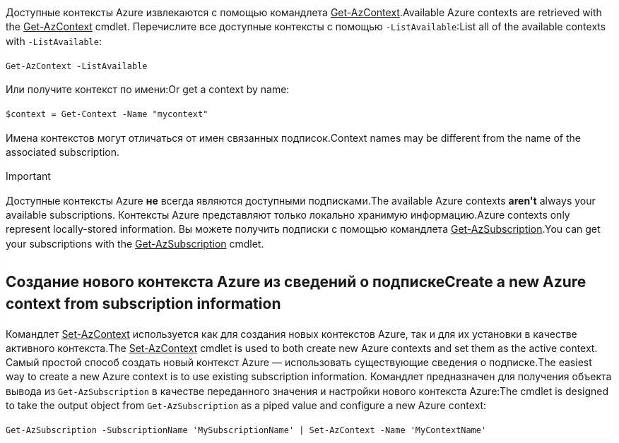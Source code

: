 <span data-ttu-id="8cd5c-125">Доступные контексты Azure извлекаются с помощью командлета [Get-AzContext](/powershell/module/az.accounts/get-azcontext).</span><span class="sxs-lookup"><span data-stu-id="8cd5c-125">Available Azure contexts are retrieved with the [Get-AzContext](/powershell/module/az.accounts/get-azcontext) cmdlet.</span></span> <span data-ttu-id="8cd5c-126">Перечислите все доступные контексты с помощью `-ListAvailable`:</span><span class="sxs-lookup"><span data-stu-id="8cd5c-126">List all of the available contexts with `-ListAvailable`:</span></span>

```azurepowershell-interactive
Get-AzContext -ListAvailable
```

<span data-ttu-id="8cd5c-127">Или получите контекст по имени:</span><span class="sxs-lookup"><span data-stu-id="8cd5c-127">Or get a context by name:</span></span>

```azurepowershell-interactive
$context = Get-Context -Name "mycontext"
```

<span data-ttu-id="8cd5c-128">Имена контекстов могут отличаться от имен связанных подписок.</span><span class="sxs-lookup"><span data-stu-id="8cd5c-128">Context names may be different from the name of the associated subscription.</span></span>

> [!IMPORTANT]
> <span data-ttu-id="8cd5c-129">Доступные контексты Azure __не__ всегда являются доступными подписками.</span><span class="sxs-lookup"><span data-stu-id="8cd5c-129">The available Azure contexts __aren't__ always your available subscriptions.</span></span> <span data-ttu-id="8cd5c-130">Контексты Azure представляют только локально хранимую информацию.</span><span class="sxs-lookup"><span data-stu-id="8cd5c-130">Azure contexts only represent locally-stored information.</span></span> <span data-ttu-id="8cd5c-131">Вы можете получить подписки с помощью командлета [Get-AzSubscription](/powershell/module/Az.Accounts/Get-AzSubscription?view=azps-1.8.0).</span><span class="sxs-lookup"><span data-stu-id="8cd5c-131">You can get your subscriptions with the [Get-AzSubscription](/powershell/module/Az.Accounts/Get-AzSubscription?view=azps-1.8.0) cmdlet.</span></span>

## <a name="create-a-new-azure-context-from-subscription-information"></a><span data-ttu-id="8cd5c-132">Создание нового контекста Azure из сведений о подписке</span><span class="sxs-lookup"><span data-stu-id="8cd5c-132">Create a new Azure context from subscription information</span></span>

<span data-ttu-id="8cd5c-133">Командлет [Set-AzContext](/powershell/module/Az.Accounts/Set-AzContext) используется как для создания новых контекстов Azure, так и для их установки в качестве активного контекста.</span><span class="sxs-lookup"><span data-stu-id="8cd5c-133">The [Set-AzContext](/powershell/module/Az.Accounts/Set-AzContext) cmdlet is used to both create new Azure contexts and set them as the active context.</span></span>
<span data-ttu-id="8cd5c-134">Самый простой способ создать новый контекст Azure — использовать существующие сведения о подписке.</span><span class="sxs-lookup"><span data-stu-id="8cd5c-134">The easiest way to create a new Azure context is to use existing subscription information.</span></span> <span data-ttu-id="8cd5c-135">Командлет предназначен для получения объекта вывода из `Get-AzSubscription` в качестве переданного значения и настройки нового контекста Azure:</span><span class="sxs-lookup"><span data-stu-id="8cd5c-135">The cmdlet is designed to take the output object from `Get-AzSubscription` as a piped value and configure a new Azure context:</span></span>

```azurepowershell-interactive
Get-AzSubscription -SubscriptionName 'MySubscriptionName' | Set-AzContext -Name 'MyContextName'
```
